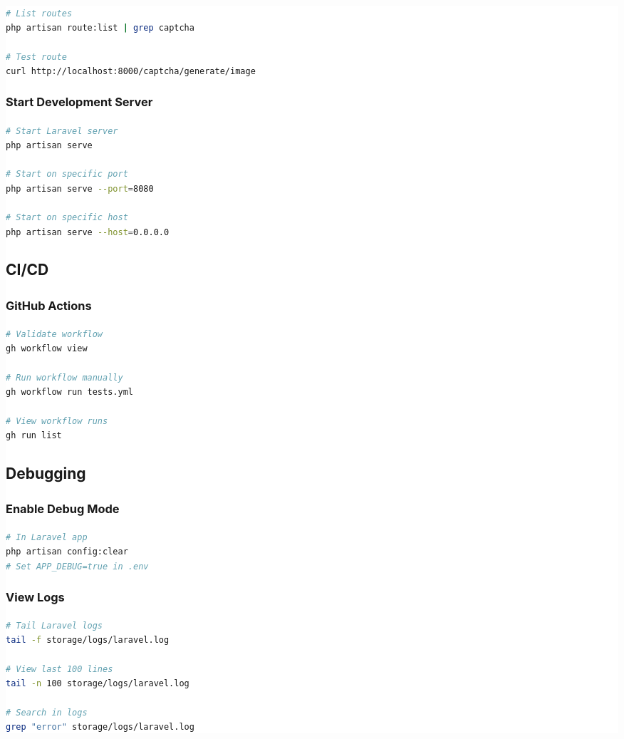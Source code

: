 ```bash
# List routes
php artisan route:list | grep captcha

# Test route
curl http://localhost:8000/captcha/generate/image
```

### Start Development Server

```bash
# Start Laravel server
php artisan serve

# Start on specific port
php artisan serve --port=8080

# Start on specific host
php artisan serve --host=0.0.0.0
```

## CI/CD

### GitHub Actions

```bash
# Validate workflow
gh workflow view

# Run workflow manually
gh workflow run tests.yml

# View workflow runs
gh run list
```

## Debugging

### Enable Debug Mode

```bash
# In Laravel app
php artisan config:clear
# Set APP_DEBUG=true in .env
```

### View Logs

```bash
# Tail Laravel logs
tail -f storage/logs/laravel.log

# View last 100 lines
tail -n 100 storage/logs/laravel.log

# Search in logs
grep "error" storage/logs/laravel.log
```
